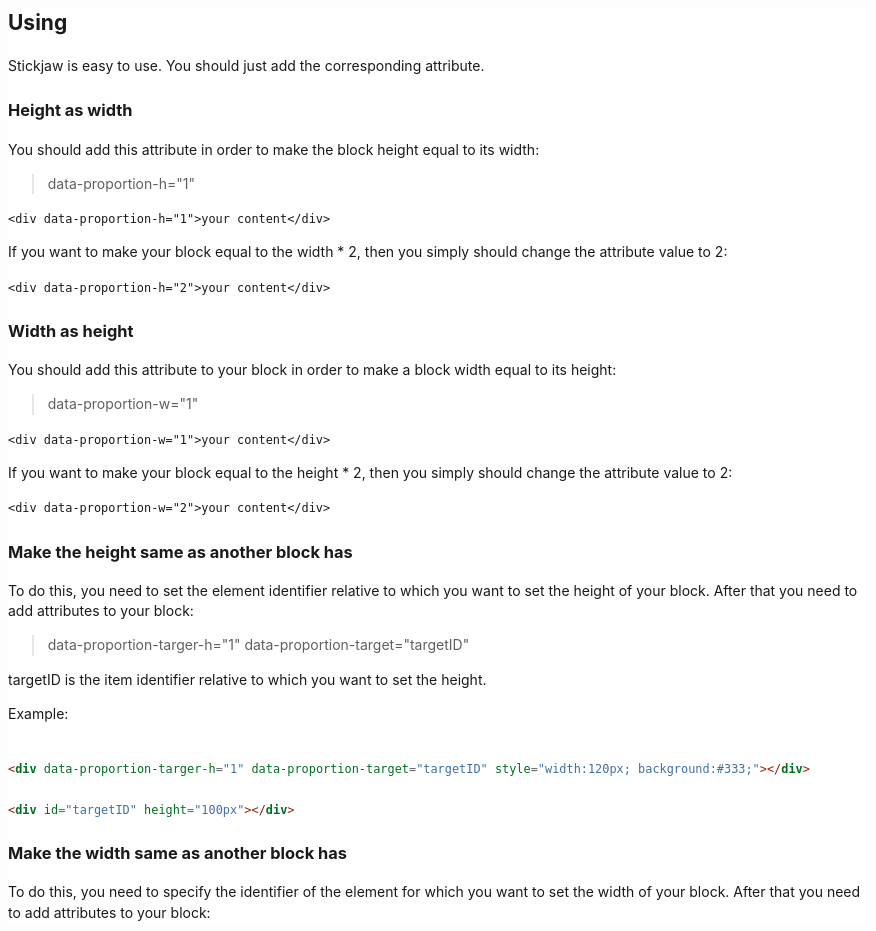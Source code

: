 ## Using

Stickjaw is easy to use. You should just add the corresponding attribute.

### Height as width
You should add this attribute in order to make the block height equal to its width:

> data-proportion-h="1"

```
<div data-proportion-h="1">your content</div>
```
If you want to make your block equal to the width * 2, then you simply should change the attribute value to 2:
```
<div data-proportion-h="2">your content</div>
```

### Width as height

You should add this attribute to your block in order to make a block width equal to its height:

> data-proportion-w="1"

```
<div data-proportion-w="1">your content</div>
```

If you want to make your block equal to the height * 2, then you simply should change the attribute value to 2:

```
<div data-proportion-w="2">your content</div>
```

### Make the height same as another block has

To do this, you need to set the element identifier relative to which you want to set the height of your block. After that you need to add attributes to your block:

> data-proportion-targer-h="1" data-proportion-target="targetID"

targetID is the item identifier relative to which you want to set the height.

Example:

```HTML

<div data-proportion-targer-h="1" data-proportion-target="targetID" style="width:120px; background:#333;"></div>

<div id="targetID" height="100px"></div>
```

### Make the width same as another block has

To do this, you need to specify the identifier of the element for which you want to set the width of your block. After that you need to add attributes to your block:
